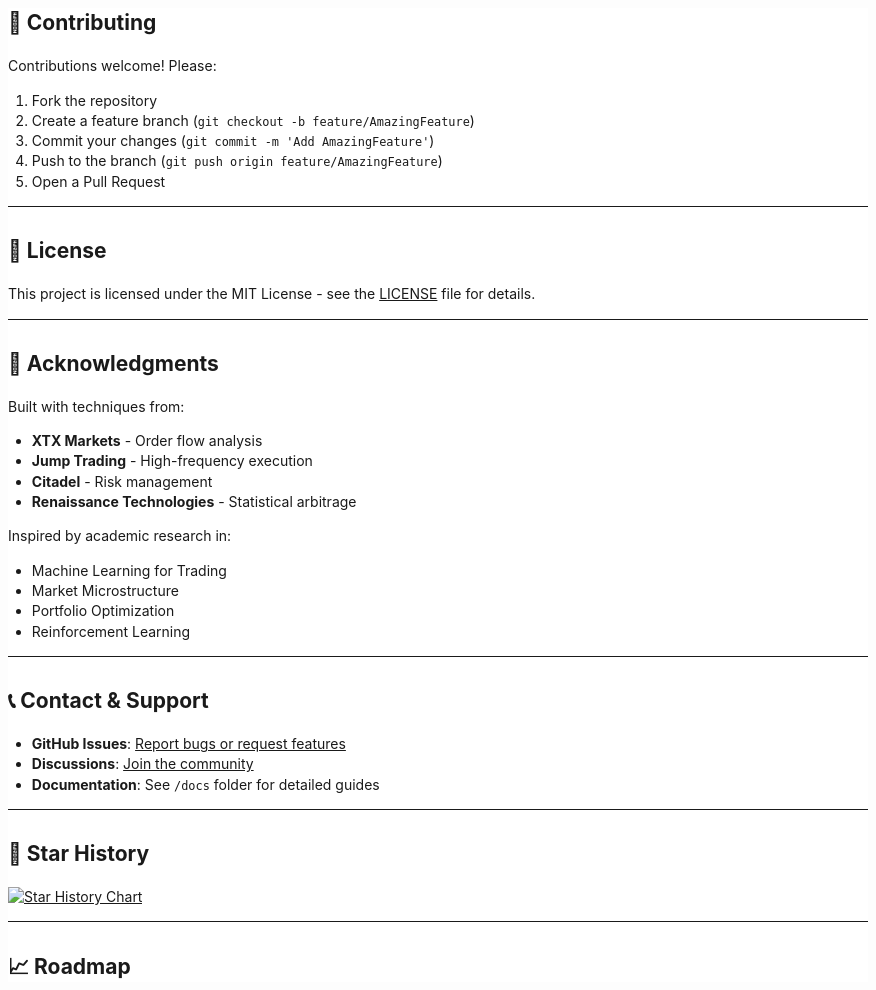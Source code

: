
## 🤝 Contributing

Contributions welcome! Please:

1. Fork the repository
2. Create a feature branch (`git checkout -b feature/AmazingFeature`)
3. Commit your changes (`git commit -m 'Add AmazingFeature'`)
4. Push to the branch (`git push origin feature/AmazingFeature`)
5. Open a Pull Request

---

## 📜 License

This project is licensed under the MIT License - see the [LICENSE](LICENSE) file for details.

---

## 🙏 Acknowledgments

Built with techniques from:
- **XTX Markets** - Order flow analysis
- **Jump Trading** - High-frequency execution
- **Citadel** - Risk management
- **Renaissance Technologies** - Statistical arbitrage

Inspired by academic research in:
- Machine Learning for Trading
- Market Microstructure
- Portfolio Optimization
- Reinforcement Learning

---

## 📞 Contact & Support

- **GitHub Issues**: [Report bugs or request features](https://github.com/sfeirc/PREDICTION/issues)
- **Discussions**: [Join the community](https://github.com/sfeirc/PREDICTION/discussions)
- **Documentation**: See `/docs` folder for detailed guides

---

## 🌟 Star History

[![Star History Chart](https://api.star-history.com/svg?repos=sfeirc/PREDICTION&type=Date)](https://star-history.com/#sfeirc/PREDICTION&Date)

---

## 📈 Roadmap
